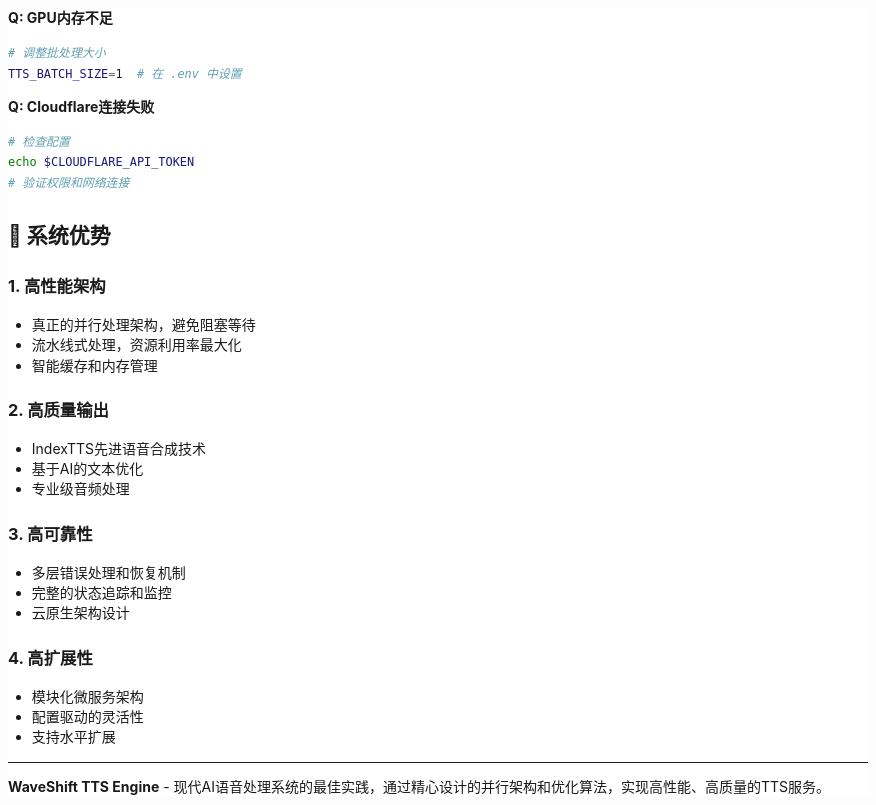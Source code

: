 **Q: GPU内存不足**
```bash
# 调整批处理大小
TTS_BATCH_SIZE=1  # 在 .env 中设置
```

**Q: Cloudflare连接失败**
```bash
# 检查配置
echo $CLOUDFLARE_API_TOKEN
# 验证权限和网络连接
```

## 🎯 系统优势

### 1. 高性能架构
- 真正的并行处理架构，避免阻塞等待
- 流水线式处理，资源利用率最大化
- 智能缓存和内存管理

### 2. 高质量输出
- IndexTTS先进语音合成技术
- 基于AI的文本优化
- 专业级音频处理

### 3. 高可靠性
- 多层错误处理和恢复机制
- 完整的状态追踪和监控
- 云原生架构设计

### 4. 高扩展性
- 模块化微服务架构
- 配置驱动的灵活性
- 支持水平扩展

---

**WaveShift TTS Engine** - 现代AI语音处理系统的最佳实践，通过精心设计的并行架构和优化算法，实现高性能、高质量的TTS服务。
